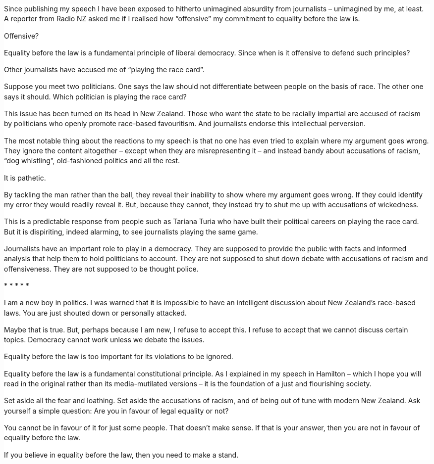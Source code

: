 Since publishing my speech I have been exposed to hitherto unimagined absurdity from journalists – unimagined by me, at least. A reporter from Radio NZ asked me if I realised how “offensive” my commitment to equality before the law is.

Offensive?

Equality before the law is a fundamental principle of liberal democracy. Since when is it offensive to defend such principles?

Other journalists have accused me of “playing the race card”.

Suppose you meet two politicians. One says the law should not differentiate between people on the basis of race. The other one says it should. Which politician is playing the race card?

This issue has been turned on its head in New Zealand. Those who want the state to be racially impartial are accused of racism by politicians who openly promote race-based favouritism. And journalists endorse this intellectual perversion.

The most notable thing about the reactions to my speech is that no one has even tried to explain where my argument goes wrong. They ignore the content altogether – except when they are misrepresenting it – and instead bandy about accusations of racism, “dog whistling”, old-fashioned politics and all the rest.

It is pathetic.

By tackling the man rather than the ball, they reveal their inability to show where my argument goes wrong. If they could identify my error they would readily reveal it. But, because they cannot, they instead try to shut me up with accusations of wickedness.

This is a predictable response from people such as Tariana Turia who have built their political careers on playing the race card. But it is dispiriting, indeed alarming, to see journalists playing the same game.

Journalists have an important role to play in a democracy. They are supposed to provide the public with facts and informed analysis that help them to hold politicians to account. They are not supposed to shut down debate with accusations of racism and offensiveness. They are not supposed to be thought police.

\* \* \* \* \*

I am a new boy in politics. I was warned that it is impossible to have an intelligent discussion about New Zealand’s race-based laws. You are just shouted down or personally attacked.

Maybe that is true. But, perhaps because I am new, I refuse to accept this. I refuse to accept that we cannot discuss certain topics. Democracy cannot work unless we debate the issues.

Equality before the law is too important for its violations to be ignored.

Equality before the law is a fundamental constitutional principle. As I explained in my speech in Hamilton – which I hope you will read in the original rather than its media-mutilated versions – it is the foundation of a just and flourishing society.

Set aside all the fear and loathing. Set aside the accusations of racism, and of being out of tune with modern New Zealand. Ask yourself a simple question: Are you in favour of legal equality or not?

You cannot be in favour of it for just some people. That doesn’t make sense. If that is your answer, then you are not in favour of equality before the law.

If you believe in equality before the law, then you need to make a stand.
